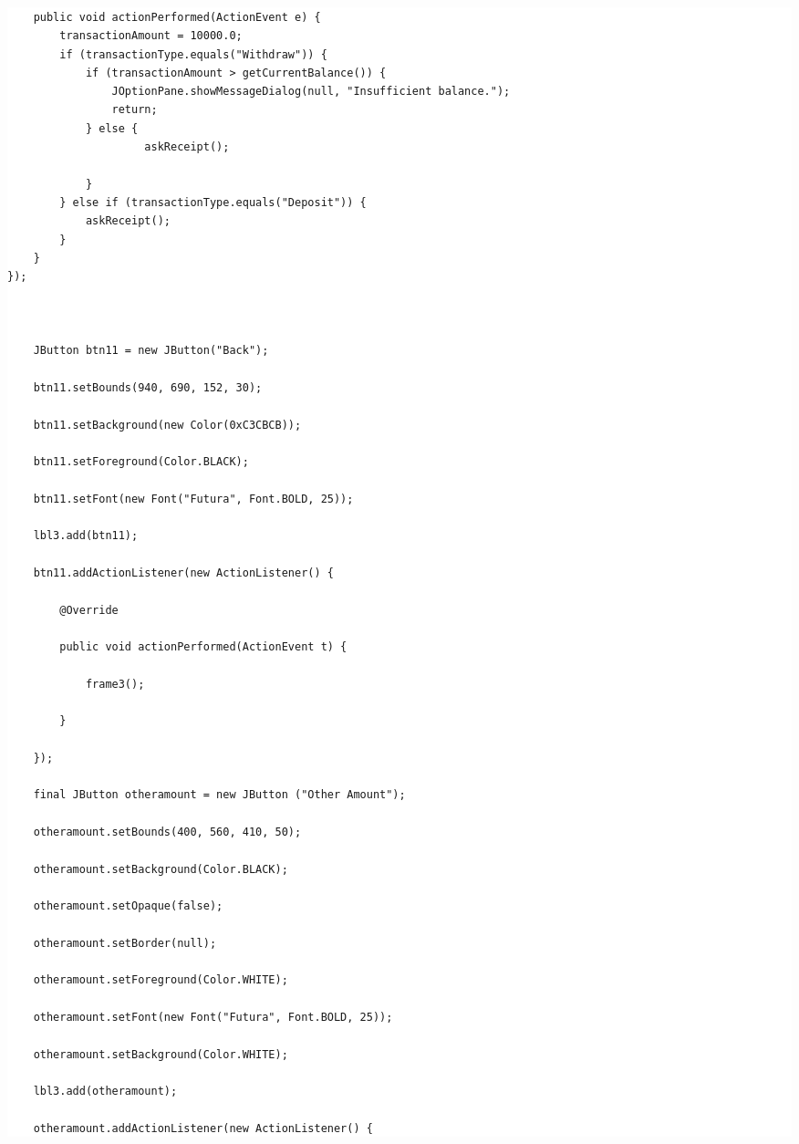         
        public void actionPerformed(ActionEvent e) {
            transactionAmount = 10000.0;
            if (transactionType.equals("Withdraw")) {
                if (transactionAmount > getCurrentBalance()) {
                    JOptionPane.showMessageDialog(null, "Insufficient balance.");
                    return;
                } else {
                		 askReceipt();

                }
            } else if (transactionType.equals("Deposit")) {
                askReceipt();
            }
        }
    });


 
        JButton btn11 = new JButton("Back");
 
        btn11.setBounds(940, 690, 152, 30);
 
        btn11.setBackground(new Color(0xC3CBCB));
 
        btn11.setForeground(Color.BLACK);
 
        btn11.setFont(new Font("Futura", Font.BOLD, 25));
 
        lbl3.add(btn11);
 
        btn11.addActionListener(new ActionListener() {
 
            @Override
 
            public void actionPerformed(ActionEvent t) {
 
                frame3();
 
            }
 
        });
 
        final JButton otheramount = new JButton ("Other Amount");
 
        otheramount.setBounds(400, 560, 410, 50);
 
        otheramount.setBackground(Color.BLACK);
 
        otheramount.setOpaque(false);
 
        otheramount.setBorder(null);
 
        otheramount.setForeground(Color.WHITE);
 
        otheramount.setFont(new Font("Futura", Font.BOLD, 25));
 
        otheramount.setBackground(Color.WHITE);
 
        lbl3.add(otheramount);
 
        otheramount.addActionListener(new ActionListener() {
 
